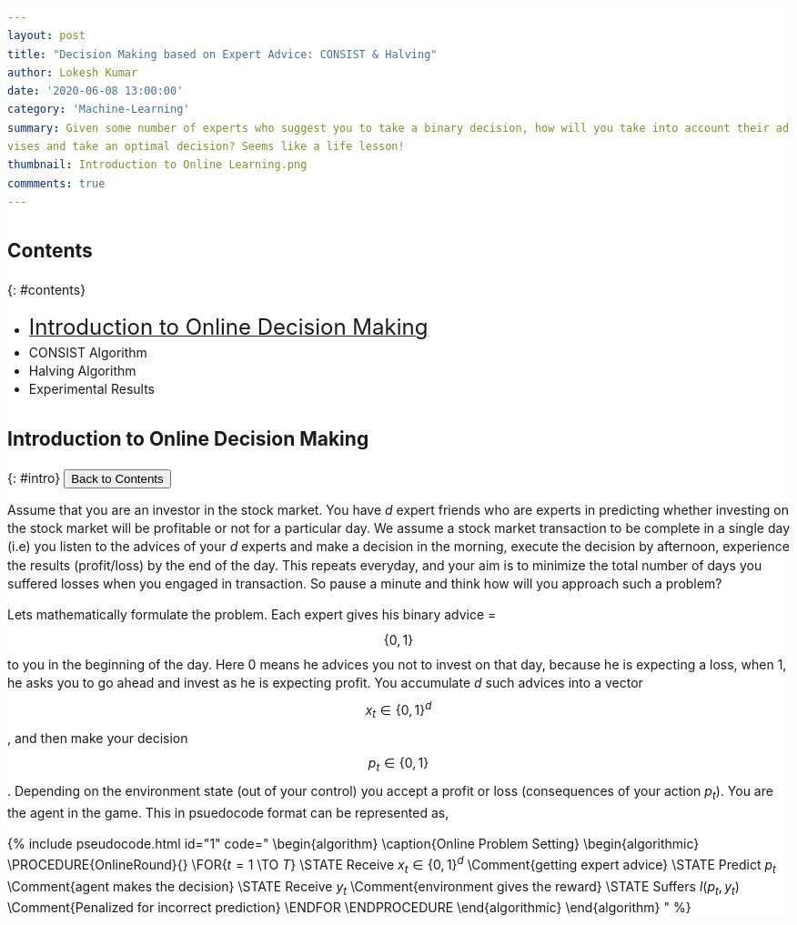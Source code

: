 ```yaml
---
layout: post
title: "Decision Making based on Expert Advice: CONSIST & Halving"
author: Lokesh Kumar
date: '2020-06-08 13:00:00'
category: 'Machine-Learning'
summary: Given some number of experts who suggest you to take a binary decision, how will you take into account their advises and take an optimal decision? Seems like a life lesson!
thumbnail: Introduction to Online Learning.png
commments: true
---
```

## Contents
{: #contents}


* <a href="#intro"><font size="5">Introduction to Online Decision Making</font></a>
* CONSIST Algorithm
* Halving Algorithm
* Experimental Results

## Introduction to Online Decision Making
{: #intro}
<a href="#contents"><button>Back to Contents</button></a>

Assume that you are an investor in the stock market. You have $d$ expert friends who are experts in predicting whether investing on the stock market will be profitable or not for a particular day. We assume a stock market transaction to be complete in a single day (i.e) you listen to the advices of your $d$ experts and make a decision in the morning, execute the decision by afternoon, experience the results (profit/loss) by the end of the day. This repeats everyday, and your aim is to minimize the total number of days you suffered losses when you engaged in transaction. So pause a minute and think how will you approach such a problem?

Lets mathematically formulate the problem. Each expert gives his binary advice = $$\{0,1\}$$ to you in the beginning of the day. Here $0$ means he advices you not to invest on that day, because he is expecting a loss, when $1$, he asks you to go ahead and invest as he is expecting profit. You accumulate $d$ such advices into a vector $$x_t \in \{0,1\}^d$$, and then make your decision $$p_t \in \{0,1\}$$. Depending on the environment state (out of your control) you accept a profit or loss (consequences of your action $p_t$). You are the agent in the game. This in psuedocode format can be represented as,

{% include pseudocode.html id="1" code="
\begin{algorithm}
\caption{Online Problem Setting}
\begin{algorithmic}
\PROCEDURE{OnlineRound}{}
    \FOR{$t = 1$ \TO $T$}
        \STATE Receive $x_t \in \{0,1\}^d$ \Comment{getting expert advice}
        \STATE Predict $p_t$ \Comment{agent makes the decision}
        \STATE Receive $y_t$ \Comment{environment gives the reward}
        \STATE Suffers $l(p_t,y_t)$ \Comment{Penalized for incorrect prediction}
    \ENDFOR
\ENDPROCEDURE
\end{algorithmic}
\end{algorithm}
" %}
